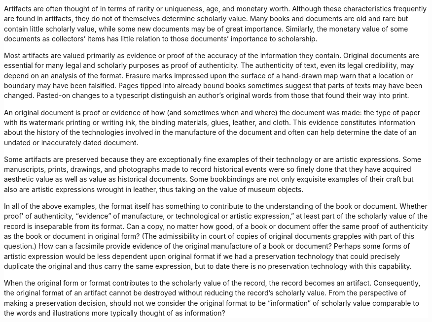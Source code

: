 Artifacts are often thought of in terms of rarity or uniqueness, age,
and monetary worth. Although these characteristics frequently are found
in artifacts, they do not of themselves determine scholarly value. Many
books and documents are old and rare but contain little scholarly value,
while some new documents may be of great importance. Similarly, the monetary
value of some documents as collectors’ items has little relation to those
documents’ importance to scholarship.

Most artifacts are valued primarily as evidence or proof of the accuracy
of the information they contain. Original documents are essential for many
legal and scholarly purposes as proof of authenticity. The authenticity
of text, even its legal credibility, may depend on an analysis of the format.
Erasure marks impressed upon the surface of a hand-drawn map warn that
a location or boundary may have been falsified. Pages tipped into already
bound books sometimes suggest that parts of texts may have been changed.
Pasted-on changes to a typescript distinguish an author’s original words
from those that found their way into print.

An original document is proof or evidence of how (and sometimes when and
where) the document was made: the type of paper with its watermark printing
or writing ink, the binding materials, glues, leather, and cloth. This
evidence constitutes information about the history of the technologies
involved in the manufacture of the document and often can help determine
the date of an undated or inaccurately dated document.

Some artifacts are preserved because they are exceptionally fine examples
of their technology or are artistic expressions. Some manuscripts, prints,
drawings, and photographs made to record historical events were so finely
done that they have acquired aesthetic value as well as value as historical
documents. Some bookbindings are not only exquisite examples of their craft
but also are artistic expressions wrought in leather, thus taking on the
value of museum objects.

In all of the above examples, the format itself has something to contribute
to the understanding of the book or document. Whether proof’ of authenticity, “evidence” of
manufacture, or technological or artistic expression,” at least part of
the scholarly value of the record is inseparable from its format. Can a
copy, no matter how good, of a book or document offer the same proof of
authenticity as the book or document in original form? (The admissibility
in court of copies of original documents grapples with part of this question.)
How can a facsimile provide evidence of the original manufacture of a book
or document? Perhaps some forms of artistic expression would be less dependent
upon original format if we had a preservation technology that could precisely
duplicate the original and thus carry the same expression, but to date
there is no preservation technology with this capability.

When the original form or format contributes to the scholarly value of
the record, the record becomes an artifact. Consequently, the original
format of an artifact cannot be destroyed without reducing the record’s
scholarly value. From the perspective of making a preservation decision,
should not we consider the original format to be “information” of scholarly
value comparable to the words and illustrations more typically thought
of as information?
